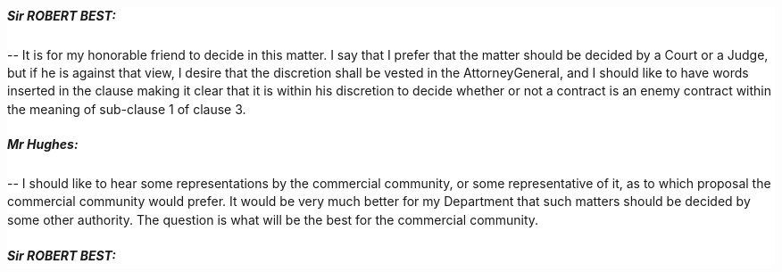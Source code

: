 ##### Sir ROBERT BEST:

-- It is for my honorable friend to decide in this matter. I say that I prefer that the matter should be decided by a Court or a Judge, but if he is against that view, I desire that the discretion shall be vested in the AttorneyGeneral, and I should like to have words inserted in the clause making it clear that it is within his discretion to decide whether or not a contract is an enemy  contract within the meaning of sub-clause 1 of clause 3. 

##### Mr Hughes:

-- I should like to hear some representations by the commercial community, or some representative of it, as to which proposal the commercial community would prefer. It would be very much better for my Department that such matters should be decided by some other authority. The question is what will be the best for the commercial community. 

##### Sir ROBERT BEST:

